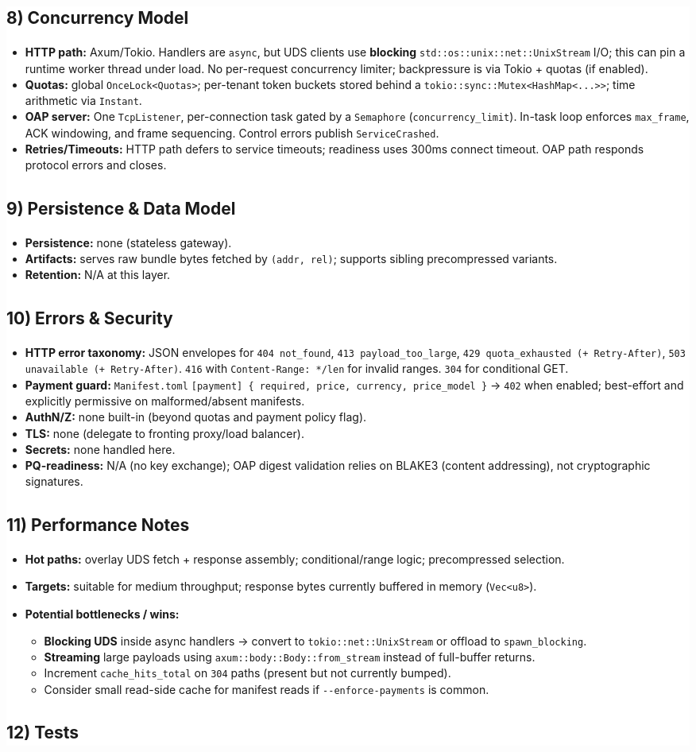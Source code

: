 ## 8) Concurrency Model

* **HTTP path:** Axum/Tokio. Handlers are `async`, but UDS clients use **blocking** `std::os::unix::net::UnixStream` I/O; this can pin a runtime worker thread under load. No per-request concurrency limiter; backpressure is via Tokio + quotas (if enabled).
* **Quotas:** global `OnceLock<Quotas>`; per-tenant token buckets stored behind a `tokio::sync::Mutex<HashMap<...>>`; time arithmetic via `Instant`.
* **OAP server:** One `TcpListener`, per-connection task gated by a `Semaphore` (`concurrency_limit`). In-task loop enforces `max_frame`, ACK windowing, and frame sequencing. Control errors publish `ServiceCrashed`.
* **Retries/Timeouts:** HTTP path defers to service timeouts; readiness uses 300ms connect timeout. OAP path responds protocol errors and closes.

## 9) Persistence & Data Model

* **Persistence:** none (stateless gateway).
* **Artifacts:** serves raw bundle bytes fetched by `(addr, rel)`; supports sibling precompressed variants.
* **Retention:** N/A at this layer.

## 10) Errors & Security

* **HTTP error taxonomy:** JSON envelopes for `404 not_found`, `413 payload_too_large`, `429 quota_exhausted (+ Retry-After)`, `503 unavailable (+ Retry-After)`. `416` with `Content-Range: */len` for invalid ranges. `304` for conditional GET.
* **Payment guard:** `Manifest.toml` `[payment] { required, price, currency, price_model }` → `402` when enabled; best-effort and explicitly permissive on malformed/absent manifests.
* **AuthN/Z:** none built-in (beyond quotas and payment policy flag).
* **TLS:** none (delegate to fronting proxy/load balancer).
* **Secrets:** none handled here.
* **PQ-readiness:** N/A (no key exchange); OAP digest validation relies on BLAKE3 (content addressing), not cryptographic signatures.

## 11) Performance Notes

* **Hot paths:** overlay UDS fetch + response assembly; conditional/range logic; precompressed selection.
* **Targets:** suitable for medium throughput; response bytes currently buffered in memory (`Vec<u8>`).
* **Potential bottlenecks / wins:**

  * **Blocking UDS** inside async handlers → convert to `tokio::net::UnixStream` or offload to `spawn_blocking`.
  * **Streaming** large payloads using `axum::body::Body::from_stream` instead of full-buffer returns.
  * Increment `cache_hits_total` on `304` paths (present but not currently bumped).
  * Consider small read-side cache for manifest reads if `--enforce-payments` is common.

## 12) Tests
